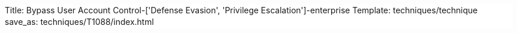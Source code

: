 Title: Bypass User Account Control-['Defense Evasion', 'Privilege Escalation']-enterprise
Template: techniques/technique
save_as: techniques/T1088/index.html